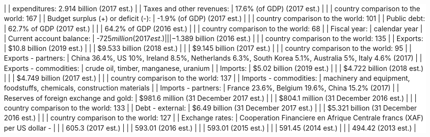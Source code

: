 | | expenditures: 2.914 billion (2017 est.) |
| Taxes and other revenues: | 17.6% (of GDP) (2017 est.) |
| | country comparison to the world: 167 |
| Budget surplus (+) or deficit (-): | -1.9% (of GDP) (2017 est.) |
| | country comparison to the world: 101 |
| Public debt: | 62.7% of GDP (2017 est.) |
| | 64.2% of GDP (2016 est.) |
| | country comparison to the world: 68 |
| Fiscal year: | calendar year |
| Current account balance: | -$725 million (2017 est.) |
| | -$1.389 billion (2016 est.) |
| | country comparison to the world: 135 |
| Exports: | $10.8 billion (2019 est.) |
| | $9.533 billion (2018 est.) |
| | $9.145 billion (2017 est.) |
| | country comparison to the world: 95 |
| Exports - partners: | China 36.4%, US 10%, Ireland 8.5%, Netherlands 6.3%, South Korea 5.1%, Australia 5%, Italy 4.6% (2017) |
| Exports - commodities: | crude oil, timber, manganese, uranium |
| Imports: | $5.02 billion (2019 est.) |
| | $4.722 billion (2018 est.) |
| | $4.749 billion (2017 est.) |
| | country comparison to the world: 137 |
| Imports - commodities: | machinery and equipment, foodstuffs, chemicals, construction materials |
| Imports - partners: | France 23.6%, Belgium 19.6%, China 15.2% (2017) |
| Reserves of foreign exchange and gold: | $981.6 million (31 December 2017 est.) |
| | $804.1 million (31 December 2016 est.) |
| | country comparison to the world: 133 |
| Debt - external: | $6.49 billion (31 December 2017 est.) |
| | $5.321 billion (31 December 2016 est.) |
| | country comparison to the world: 127 |
| Exchange rates: | Cooperation Financiere en Afrique Centrale francs (XAF) per US dollar - |
| | 605.3 (2017 est.) |
| | 593.01 (2016 est.) |
| | 593.01 (2015 est.) |
| | 591.45 (2014 est.) |
| | 494.42 (2013 est.) |
